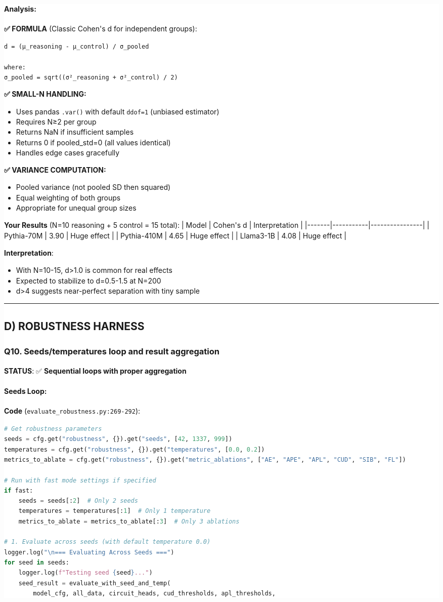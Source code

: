 #### Analysis:

**✅ FORMULA** (Classic Cohen's d for independent groups):
```
d = (μ_reasoning - μ_control) / σ_pooled

where:
σ_pooled = sqrt((σ²_reasoning + σ²_control) / 2)
```

**✅ SMALL-N HANDLING:**
- Uses pandas `.var()` with default `ddof=1` (unbiased estimator)
- Requires N≥2 per group
- Returns NaN if insufficient samples
- Returns 0 if pooled_std=0 (all values identical)
- Handles edge cases gracefully

**✅ VARIANCE COMPUTATION:**
- Pooled variance (not pooled SD then squared)
- Equal weighting of both groups
- Appropriate for unequal group sizes

**Your Results** (N=10 reasoning + 5 control = 15 total):
| Model | Cohen's d | Interpretation |
|-------|-----------|----------------|
| Pythia-70M | 3.90 | Huge effect |
| Pythia-410M | 4.65 | Huge effect |
| Llama3-1B | 4.08 | Huge effect |

**Interpretation**: 
- With N=10-15, d>1.0 is common for real effects
- Expected to stabilize to d=0.5-1.5 at N=200
- d>4 suggests near-perfect separation with tiny sample

---

## **D) ROBUSTNESS HARNESS**

### **Q10. Seeds/temperatures loop and result aggregation**

**STATUS**: ✅ **Sequential loops with proper aggregation**

#### Seeds Loop:

**Code** (`evaluate_robustness.py:269-292`):
```python
# Get robustness parameters
seeds = cfg.get("robustness", {}).get("seeds", [42, 1337, 999])
temperatures = cfg.get("robustness", {}).get("temperatures", [0.0, 0.2])
metrics_to_ablate = cfg.get("robustness", {}).get("metric_ablations", ["AE", "APE", "APL", "CUD", "SIB", "FL"])

# Run with fast mode settings if specified
if fast:
    seeds = seeds[:2]  # Only 2 seeds
    temperatures = temperatures[:1]  # Only 1 temperature
    metrics_to_ablate = metrics_to_ablate[:3]  # Only 3 ablations

# 1. Evaluate across seeds (with default temperature 0.0)
logger.log("\n=== Evaluating Across Seeds ===")
for seed in seeds:
    logger.log(f"Testing seed {seed}...")
    seed_result = evaluate_with_seed_and_temp(
        model_cfg, all_data, circuit_heads, cud_thresholds, apl_thresholds,
```